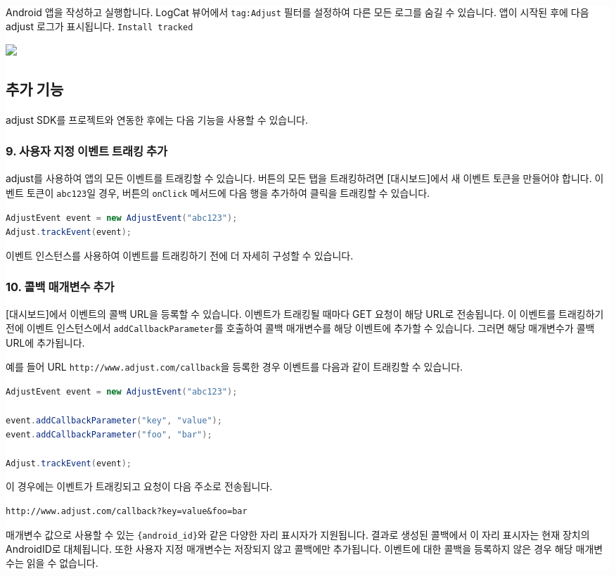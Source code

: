 Android 앱을 작성하고 실행합니다. LogCat 뷰어에서 `tag:Adjust` 필터를 설정하여
다른 모든 로그를 숨길 수 있습니다. 앱이 시작된 후에 다음 adjust 로그가
표시됩니다. `Install tracked`

![][log_message]

## 추가 기능

adjust SDK를 프로젝트와 연동한 후에는 다음 기능을 사용할 수
있습니다.

### 9. 사용자 지정 이벤트 트래킹 추가

adjust를 사용하여 앱의 모든 이벤트를 트래킹할 수 있습니다. 버튼의 모든 탭을 트래킹하려면 [대시보드]에서 새 이벤트 토큰을 만들어야
합니다. 이벤트 토큰이 `abc123`일 경우, 버튼의 `onClick`
메서드에 다음 행을 추가하여 클릭을 트래킹할 수 있습니다.

```java
AdjustEvent event = new AdjustEvent("abc123");
Adjust.trackEvent(event);
```

이벤트 인스턴스를 사용하여 이벤트를 트래킹하기 전에 더 자세히
구성할 수 있습니다.

### 10. 콜백 매개변수 추가

[대시보드]에서 이벤트의 콜백 URL을 등록할 수 있습니다. 이벤트가
트래킹될 때마다 GET 요청이 해당 URL로 전송됩니다. 이 이벤트를 트래킹하기
전에 이벤트 인스턴스에서 `addCallbackParameter`를 호출하여 콜백 매개변수를
해당 이벤트에 추가할 수 있습니다. 그러면 해당 매개변수가 콜백 URL에 추가됩니다.

예를 들어 URL `http://www.adjust.com/callback`을 등록한 경우
이벤트를 다음과 같이 트래킹할 수 있습니다.

```java
AdjustEvent event = new AdjustEvent("abc123");

event.addCallbackParameter("key", "value");
event.addCallbackParameter("foo", "bar");

Adjust.trackEvent(event);
```

이 경우에는 이벤트가 트래킹되고 요청이 다음 주소로 전송됩니다.

```
http://www.adjust.com/callback?key=value&foo=bar
```

매개변수 값으로 사용할 수 있는 `{android_id}`와 같은 다양한 자리 표시자가 지원됩니다. 결과로 생성된 콜백에서
이 자리 표시자는 현재 장치의 AndroidID로 대체됩니다.
또한 사용자 지정 매개변수는 저장되지 않고 콜백에만
추가됩니다. 이벤트에 대한 콜백을 등록하지 않은 경우
해당 매개변수는 읽을 수 없습니다.


[dashboard]:     http://adjust.com
[releases]:      https://github.com/adjust/adjust_android_sdk/releases
[import_module]: https://raw.github.com/adjust/sdks/master/Resources/android/v4/01_import_module.png
[select_module]: https://raw.github.com/adjust/sdks/master/Resources/android/v4/02_select_module.png
[imported_module]: https://raw.github.com/adjust/sdks/master/Resources/android/v4/03_imported_module.png
[gradle_adjust]: https://raw.github.com/adjust/sdks/master/Resources/android/v4/04_gradle_adjust.png
[gradle_gps]: https://raw.github.com/adjust/sdks/master/Resources/android/v4/05_gradle_gps.png
[manifest_gps]: https://raw.github.com/adjust/sdks/master/Resources/android/v4/06_manifest_gps.png
[manifest_permissions]: https://raw.github.com/adjust/sdks/master/Resources/android/v4/07_manifest_permissions.png
[proguard]: https://raw.github.com/adjust/sdks/master/Resources/android/v4/08_proguard_new.png
[receiver]: https://raw.github.com/adjust/sdks/master/Resources/android/v4/09_receiver.png
[application_class]: https://raw.github.com/adjust/sdks/master/Resources/android/v4/11_application_class.png
[manifest_application]: https://raw.github.com/adjust/sdks/master/Resources/android/v4/12_manifest_application.png
[application_config]: https://raw.github.com/adjust/sdks/master/Resources/android/v4/13_application_config.png
[log_message]: https://raw.github.com/adjust/sdks/master/Resources/android/v4/15_log_message.png
[activity_lifecycle_class]: https://raw.github.com/adjust/sdks/master/Resources/android/v4/16_activity_lifecycle_class.png
[activity_lifecycle_methods]: https://raw.github.com/adjust/sdks/master/Resources/android/v4/17_activity_lifecycle_methods.png
[activity_lifecycle_register]: https://raw.github.com/adjust/sdks/master/Resources/android/v4/18_activity_lifecycle_register.png
[referrer]:      doc/referrer.md
[attribution-data]:     https://github.com/adjust/sdks/blob/master/doc/attribution-data.md
[google_play_services]: http://developer.android.com/google/play-services/setup.html
[android_application]:  http://developer.android.com/reference/android/app/Application.html
[application_name]:     http://developer.android.com/guide/topics/manifest/application-element.html#nm
[google_ad_id]:         https://support.google.com/googleplay/android-developer/answer/6048248?hl=en
[callbacks-guide]:      https://docs.adjust.com/en/callbacks
[event-tracking]:       https://docs.adjust.com/en/event-tracking
[special-partners]:     https://docs.adjust.com/en/special-partners
[maven]:                http://maven.org
[example]:              https://github.com/adjust/android_sdk/tree/master/Adjust/example
[currency-conversion]:  https://docs.adjust.com/en/event-tracking/#tracking-purchases-in-different-currencies
[activity_resume_pause]: doc/activity_resume_pause.md